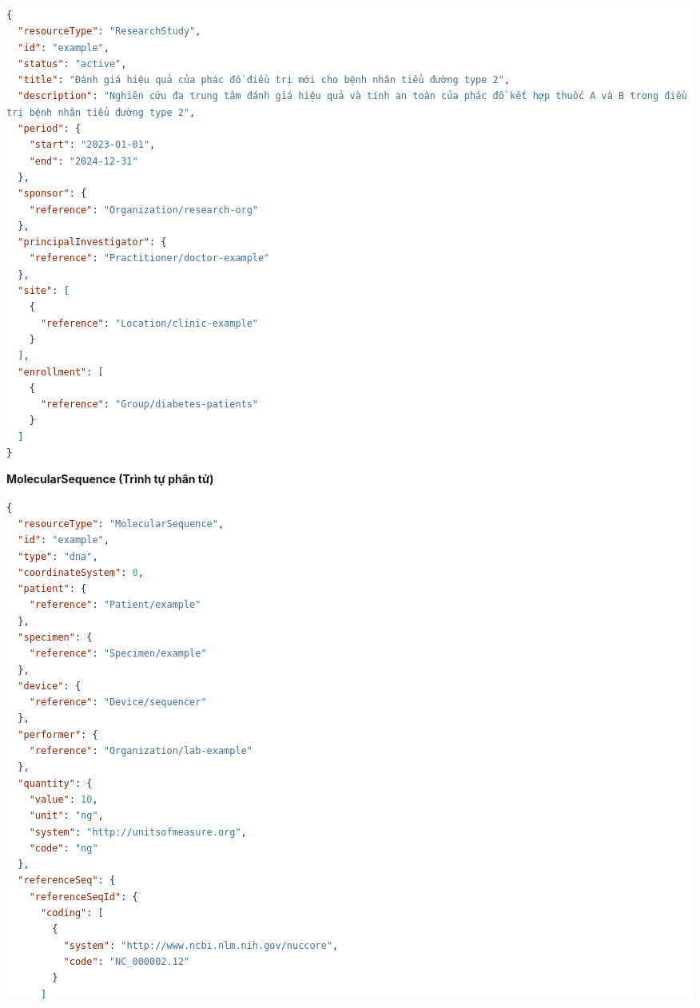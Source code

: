 ```json
{
  "resourceType": "ResearchStudy",
  "id": "example",
  "status": "active",
  "title": "Đánh giá hiệu quả của phác đồ điều trị mới cho bệnh nhân tiểu đường type 2",
  "description": "Nghiên cứu đa trung tâm đánh giá hiệu quả và tính an toàn của phác đồ kết hợp thuốc A và B trong điều trị bệnh nhân tiểu đường type 2",
  "period": {
    "start": "2023-01-01",
    "end": "2024-12-31"
  },
  "sponsor": {
    "reference": "Organization/research-org"
  },
  "principalInvestigator": {
    "reference": "Practitioner/doctor-example"
  },
  "site": [
    {
      "reference": "Location/clinic-example"
    }
  ],
  "enrollment": [
    {
      "reference": "Group/diabetes-patients"
    }
  ]
}
```

**MolecularSequence (Trình tự phân tử)**

```json
{
  "resourceType": "MolecularSequence",
  "id": "example",
  "type": "dna",
  "coordinateSystem": 0,
  "patient": {
    "reference": "Patient/example"
  },
  "specimen": {
    "reference": "Specimen/example"
  },
  "device": {
    "reference": "Device/sequencer"
  },
  "performer": {
    "reference": "Organization/lab-example"
  },
  "quantity": {
    "value": 10,
    "unit": "ng",
    "system": "http://unitsofmeasure.org",
    "code": "ng"
  },
  "referenceSeq": {
    "referenceSeqId": {
      "coding": [
        {
          "system": "http://www.ncbi.nlm.nih.gov/nuccore",
          "code": "NC_000002.12"
        }
      ]
```